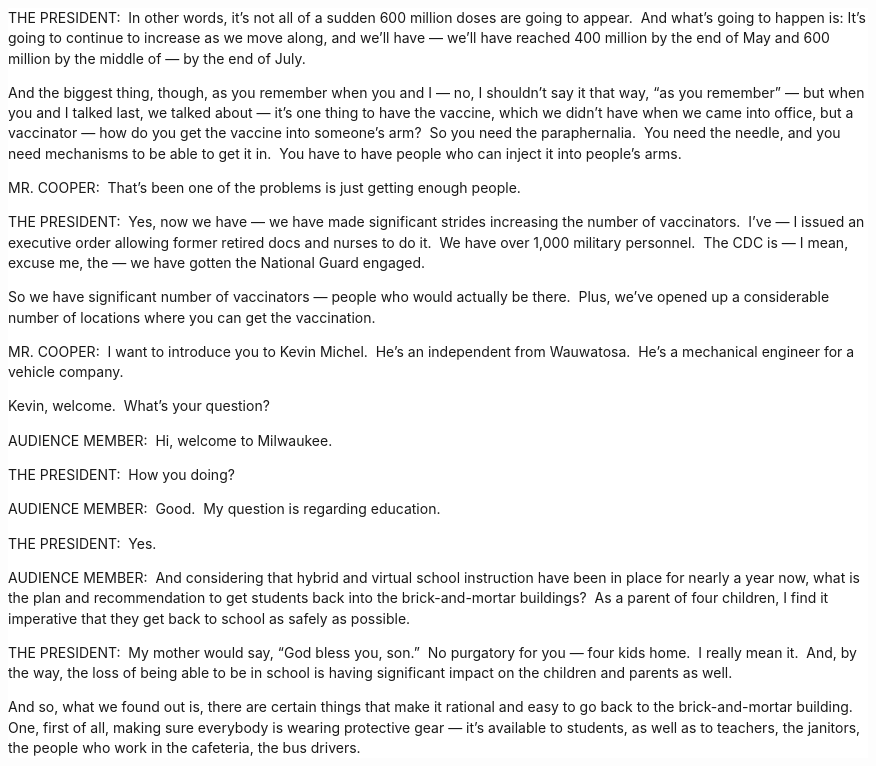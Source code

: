 THE PRESIDENT:  In other words, it’s not all of a sudden 600 million
doses are going to appear.  And what’s going to happen is: It’s going to
continue to increase as we move along, and we’ll have — we’ll have
reached 400 million by the end of May and 600 million by the middle of —
by the end of July.

And the biggest thing, though, as you remember when you and I — no, I
shouldn’t say it that way, “as you remember” — but when you and I talked
last, we talked about — it’s one thing to have the vaccine, which we
didn’t have when we came into office, but a vaccinator — how do you get
the vaccine into someone’s arm?  So you need the paraphernalia.  You
need the needle, and you need mechanisms to be able to get it in.  You
have to have people who can inject it into people’s arms.

MR. COOPER:  That’s been one of the problems is just getting enough
people.

THE PRESIDENT:  Yes, now we have — we have made significant strides
increasing the number of vaccinators.  I’ve — I issued an executive
order allowing former retired docs and nurses to do it.  We have over
1,000 military personnel.  The CDC is — I mean, excuse me, the — we have
gotten the National Guard engaged.

So we have significant number of vaccinators — people who would actually
be there.  Plus, we’ve opened up a considerable number of locations
where you can get the vaccination.

MR. COOPER:  I want to introduce you to Kevin Michel.  He’s an
independent from Wauwatosa.  He’s a mechanical engineer for a vehicle
company.

Kevin, welcome.  What’s your question?

AUDIENCE MEMBER:  Hi, welcome to Milwaukee.

THE PRESIDENT:  How you doing?

AUDIENCE MEMBER:  Good.  My question is regarding education.

THE PRESIDENT:  Yes. 

AUDIENCE MEMBER:  And considering that hybrid and virtual school
instruction have been in place for nearly a year now, what is the plan
and recommendation to get students back into the brick-and-mortar
buildings?  As a parent of four children, I find it imperative that they
get back to school as safely as possible.

THE PRESIDENT:  My mother would say, “God bless you, son.”  No purgatory
for you — four kids home.  I really mean it.  And, by the way, the loss
of being able to be in school is having significant impact on the
children and parents as well. 

And so, what we found out is, there are certain things that make it
rational and easy to go back to the brick-and-mortar building.  One,
first of all, making sure everybody is wearing protective gear — it’s
available to students, as well as to teachers, the janitors, the people
who work in the cafeteria, the bus drivers.
